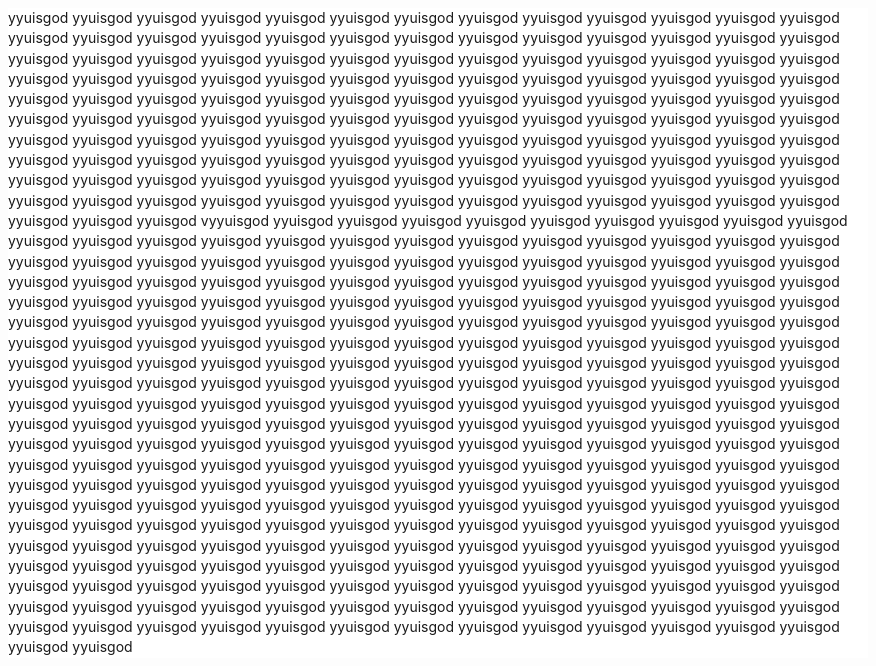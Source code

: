 yyuisgod yyuisgod yyuisgod yyuisgod yyuisgod yyuisgod yyuisgod yyuisgod yyuisgod yyuisgod yyuisgod yyuisgod yyuisgod yyuisgod yyuisgod yyuisgod yyuisgod yyuisgod yyuisgod yyuisgod yyuisgod yyuisgod yyuisgod yyuisgod yyuisgod yyuisgod yyuisgod yyuisgod yyuisgod yyuisgod yyuisgod yyuisgod yyuisgod yyuisgod yyuisgod yyuisgod yyuisgod yyuisgod yyuisgod yyuisgod yyuisgod yyuisgod yyuisgod yyuisgod yyuisgod yyuisgod yyuisgod yyuisgod yyuisgod yyuisgod yyuisgod yyuisgod yyuisgod yyuisgod yyuisgod yyuisgod yyuisgod yyuisgod yyuisgod yyuisgod yyuisgod yyuisgod yyuisgod yyuisgod yyuisgod yyuisgod yyuisgod yyuisgod yyuisgod yyuisgod yyuisgod yyuisgod yyuisgod yyuisgod yyuisgod yyuisgod yyuisgod yyuisgod yyuisgod yyuisgod yyuisgod yyuisgod yyuisgod yyuisgod yyuisgod yyuisgod yyuisgod yyuisgod yyuisgod yyuisgod yyuisgod yyuisgod yyuisgod yyuisgod yyuisgod yyuisgod yyuisgod yyuisgod yyuisgod yyuisgod yyuisgod yyuisgod yyuisgod yyuisgod yyuisgod yyuisgod yyuisgod yyuisgod yyuisgod yyuisgod yyuisgod yyuisgod yyuisgod yyuisgod yyuisgod yyuisgod yyuisgod yyuisgod yyuisgod yyuisgod yyuisgod yyuisgod yyuisgod yyuisgod yyuisgod yyuisgod yyuisgod yyuisgod yyuisgod yyuisgod yyuisgod yyuisgod yyuisgod vyyuisgod yyuisgod yyuisgod yyuisgod yyuisgod yyuisgod yyuisgod yyuisgod yyuisgod yyuisgod yyuisgod yyuisgod yyuisgod yyuisgod yyuisgod yyuisgod yyuisgod yyuisgod yyuisgod yyuisgod yyuisgod yyuisgod yyuisgod yyuisgod yyuisgod yyuisgod yyuisgod yyuisgod yyuisgod yyuisgod yyuisgod yyuisgod yyuisgod yyuisgod yyuisgod yyuisgod yyuisgod yyuisgod yyuisgod yyuisgod yyuisgod yyuisgod yyuisgod yyuisgod yyuisgod yyuisgod yyuisgod yyuisgod yyuisgod yyuisgod yyuisgod yyuisgod yyuisgod yyuisgod yyuisgod yyuisgod yyuisgod yyuisgod yyuisgod yyuisgod yyuisgod yyuisgod yyuisgod yyuisgod yyuisgod yyuisgod yyuisgod yyuisgod yyuisgod yyuisgod yyuisgod yyuisgod yyuisgod yyuisgod yyuisgod yyuisgod yyuisgod yyuisgod yyuisgod yyuisgod yyuisgod yyuisgod yyuisgod yyuisgod yyuisgod yyuisgod yyuisgod yyuisgod yyuisgod yyuisgod yyuisgod yyuisgod yyuisgod yyuisgod yyuisgod yyuisgod yyuisgod yyuisgod yyuisgod yyuisgod yyuisgod yyuisgod yyuisgod yyuisgod yyuisgod yyuisgod yyuisgod yyuisgod yyuisgod yyuisgod yyuisgod yyuisgod yyuisgod yyuisgod yyuisgod yyuisgod yyuisgod yyuisgod yyuisgod yyuisgod yyuisgod yyuisgod yyuisgod yyuisgod yyuisgod yyuisgod yyuisgod yyuisgod yyuisgod yyuisgod yyuisgod yyuisgod yyuisgod yyuisgod yyuisgod yyuisgod yyuisgod yyuisgod yyuisgod yyuisgod yyuisgod yyuisgod yyuisgod yyuisgod yyuisgod yyuisgod yyuisgod yyuisgod yyuisgod yyuisgod yyuisgod yyuisgod yyuisgod yyuisgod yyuisgod yyuisgod yyuisgod yyuisgod yyuisgod yyuisgod yyuisgod yyuisgod yyuisgod yyuisgod yyuisgod yyuisgod yyuisgod yyuisgod yyuisgod yyuisgod yyuisgod yyuisgod yyuisgod yyuisgod yyuisgod yyuisgod yyuisgod yyuisgod yyuisgod yyuisgod yyuisgod yyuisgod yyuisgod yyuisgod yyuisgod yyuisgod yyuisgod yyuisgod yyuisgod yyuisgod yyuisgod yyuisgod yyuisgod yyuisgod yyuisgod yyuisgod yyuisgod yyuisgod yyuisgod yyuisgod yyuisgod yyuisgod yyuisgod yyuisgod yyuisgod yyuisgod yyuisgod yyuisgod yyuisgod yyuisgod yyuisgod yyuisgod yyuisgod yyuisgod yyuisgod yyuisgod yyuisgod yyuisgod yyuisgod yyuisgod yyuisgod yyuisgod yyuisgod yyuisgod yyuisgod yyuisgod yyuisgod yyuisgod yyuisgod yyuisgod yyuisgod yyuisgod yyuisgod yyuisgod yyuisgod yyuisgod yyuisgod yyuisgod yyuisgod yyuisgod yyuisgod yyuisgod yyuisgod yyuisgod yyuisgod yyuisgod yyuisgod yyuisgod yyuisgod yyuisgod yyuisgod yyuisgod yyuisgod yyuisgod yyuisgod yyuisgod yyuisgod yyuisgod yyuisgod yyuisgod yyuisgod yyuisgod yyuisgod yyuisgod yyuisgod yyuisgod yyuisgod yyuisgod yyuisgod yyuisgod yyuisgod yyuisgod